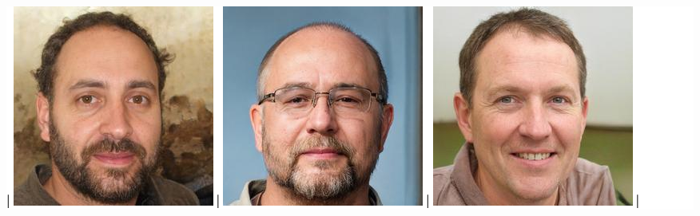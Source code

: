 | <a href = "https://github.com/human-centered-ai-lab/PERSONAS/blob/main/Resources/Faces/AllFacesHighRes/00515.jpg"><img src="https://github.com/human-centered-ai-lab/PERSONAS/blob/main/Resources/Faces/AllFacesLowRes/00515.jpg" width="250" title="Persona 00515"></a> | <a href = "https://github.com/human-centered-ai-lab/PERSONAS/blob/main/Resources/Faces/AllFacesHighRes/00517.jpg"><img src="https://github.com/human-centered-ai-lab/PERSONAS/blob/main/Resources/Faces/AllFacesLowRes/00517.jpg" width="250" title="Persona 00517"></a> | <a href = "https://github.com/human-centered-ai-lab/PERSONAS/blob/main/Resources/Faces/AllFacesHighRes/00518.jpg"><img src="https://github.com/human-centered-ai-lab/PERSONAS/blob/main/Resources/Faces/AllFacesLowRes/00518.jpg" width="250" title="Persona 00518"></a> |
